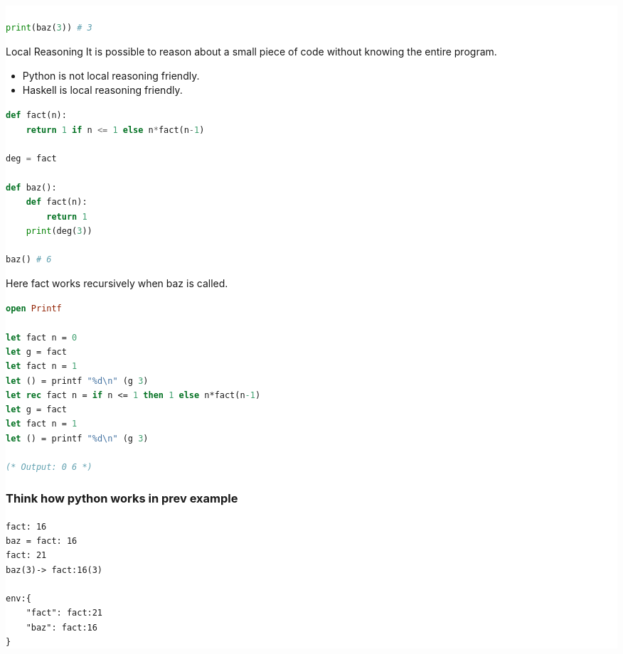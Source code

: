 ```Python

print(baz(3)) # 3
```

Local Reasoning
It is possible to reason about a small piece of code without knowing the entire program.
- Python is not local reasoning friendly.
- Haskell is local reasoning friendly.


```Python
def fact(n):
	return 1 if n <= 1 else n*fact(n-1)

deg = fact

def baz():
	def fact(n):
		return 1
	print(deg(3))

baz() # 6
```
Here fact works recursively when baz is called.

```OCaml
open Printf

let fact n = 0
let g = fact
let fact n = 1
let () = printf "%d\n" (g 3)
let rec fact n = if n <= 1 then 1 else n*fact(n-1)
let g = fact
let fact n = 1
let () = printf "%d\n" (g 3)

(* Output: 0 6 *)
```

### Think how python works in prev example

```
fact: 16
baz = fact: 16
fact: 21
baz(3)-> fact:16(3)

env:{
	"fact": fact:21
	"baz": fact:16
}
```
